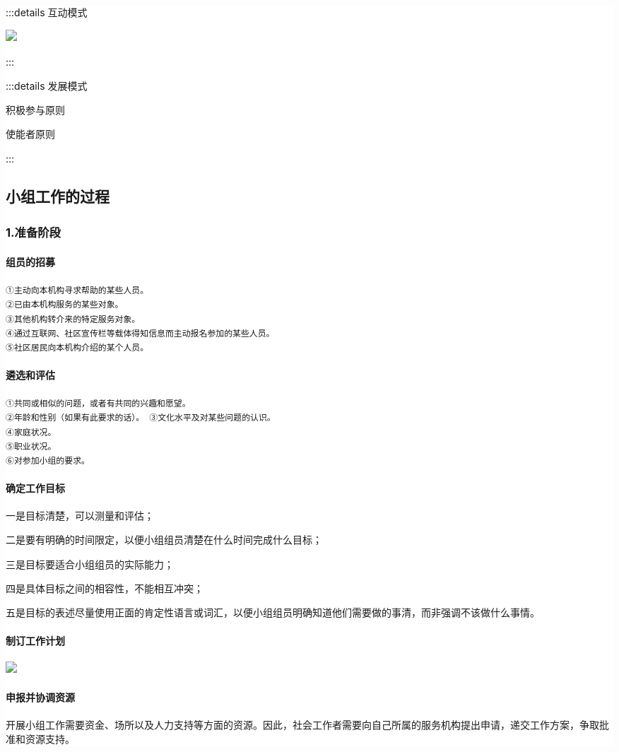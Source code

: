 :::details 互动模式

![](/social/%E4%BA%92%E5%8A%A8%E6%A8%A1%E5%BC%8F.svg)

:::

:::details 发展模式

积极参与原则

使能者原则

:::

## 小组工作的过程

### 1.准备阶段

#### 组员的招募

```
①主动向本机构寻求帮助的某些人员。
②已由本机构服务的某些对象。
③其他机构转介来的特定服务对象。
④通过互联网、社区宣传栏等载体得知信息而主动报名参加的某些人员。
⑤社区居民向本机构介绍的某个人员。
```

#### 遴选和评估

```
①共同或相似的问题，或者有共同的兴趣和愿望。
②年龄和性别（如果有此要求的话）。 ③文化水平及对某些问题的认识。
④家庭状况。
⑤职业状况。
⑥对参加小组的要求。
```

#### 确定工作目标

一是目标清楚，可以测量和评估；

二是要有明确的时间限定，以便小组组员清楚在什么时间完成什么目标；

三是目标要适合小组组员的实际能力；

四是具体目标之间的相容性，不能相互冲突；

五是目标的表述尽量使用正面的肯定性语言或词汇，以便小组组员明确知道他们需要做的事清，而非强调不该做什么事情。

#### 制订工作计划

![](social/小组工作计划书内容框架.jpg)

#### 申报并协调资源

开展小组工作需要资金、场所以及人力支持等方面的资源。因此，社会工作者需要向自己所属的服务机构提出申请，递交工作方案，争取批准和资源支持。
